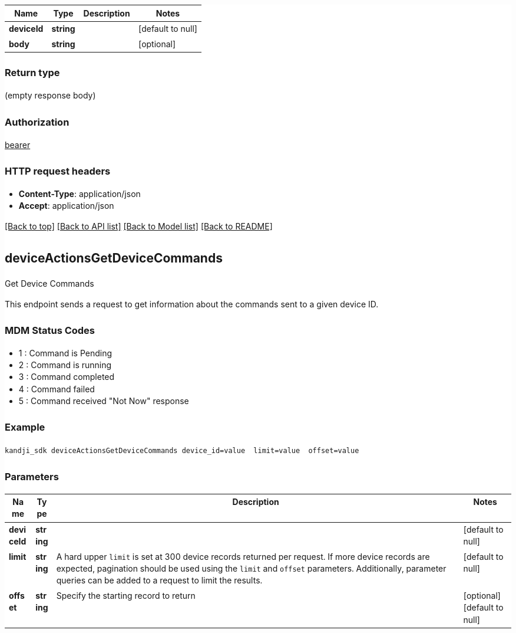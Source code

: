 Name | Type | Description  | Notes
------------- | ------------- | ------------- | -------------
 **deviceId** | **string** |  | [default to null]
 **body** | **string** |  | [optional]

### Return type

(empty response body)

### Authorization

[bearer](../README.md#bearer)

### HTTP request headers

- **Content-Type**: application/json
- **Accept**: application/json

[[Back to top]](#) [[Back to API list]](../README.md#documentation-for-api-endpoints) [[Back to Model list]](../README.md#documentation-for-models) [[Back to README]](../README.md)


## deviceActionsGetDeviceCommands

Get Device Commands

<p>This endpoint sends a request to get information about the commands sent to a given device ID.</p>
<h3 id=&quot;mdm-status-codes&quot;>MDM Status Codes</h3>
<ul>
<li>1 : Command is Pending</li>
<li>2 : Command is running</li>
<li>3 : Command completed</li>
<li>4 : Command failed</li>
<li>5 : Command received &quot;Not Now&quot; response</li>
</ul>

### Example

```bash
kandji_sdk deviceActionsGetDeviceCommands device_id=value  limit=value  offset=value
```

### Parameters


Name | Type | Description  | Notes
------------- | ------------- | ------------- | -------------
 **deviceId** | **string** |  | [default to null]
 **limit** | **string** | A hard upper <code>limit</code> is set at 300 device records returned per request. If more device records are expected, pagination should be used using the <code>limit</code> and <code>offset</code> parameters. Additionally, parameter queries can be added to a request to limit the results. | [default to null]
 **offset** | **string** | Specify the starting record to return | [optional] [default to null]

